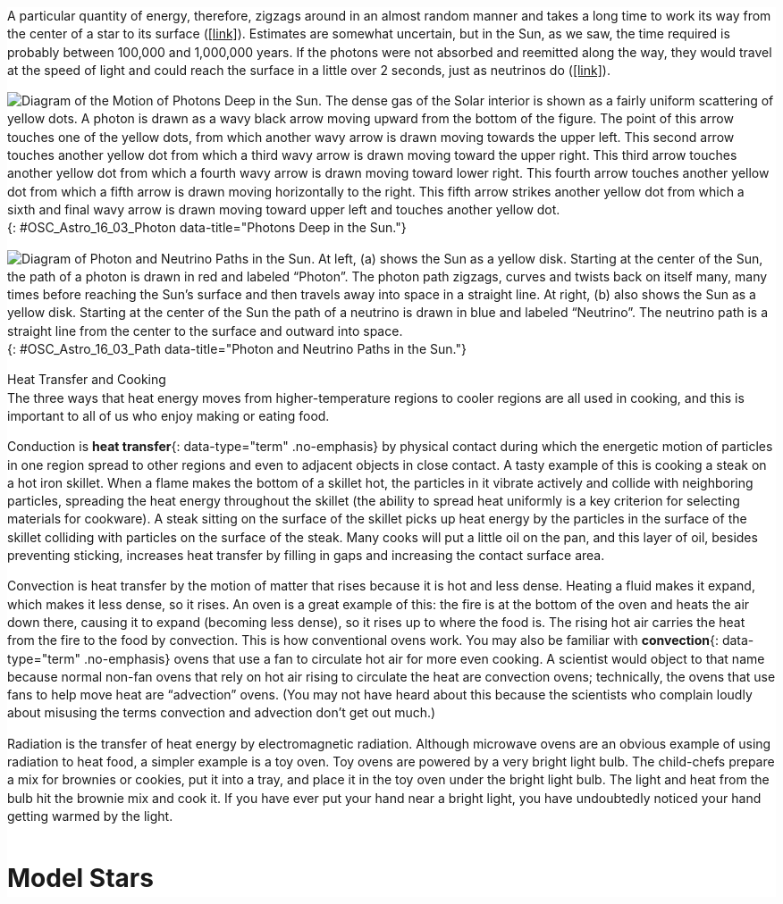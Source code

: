 A particular quantity of energy, therefore, zigzags around in an almost random manner and takes a long time to work its way from the center of a star to its surface ([\[link\]](#OSC_Astro_16_03_Photon)). Estimates are somewhat uncertain, but in the Sun, as we saw, the time required is probably between 100,000 and 1,000,000 years. If the photons were not absorbed and reemitted along the way, they would travel at the speed of light and could reach the surface in a little over 2 seconds, just as neutrinos do ([\[link\]](#OSC_Astro_16_03_Path)).

 ![Diagram of the Motion of Photons Deep in the Sun. The dense gas of the Solar interior is shown as a fairly uniform scattering of yellow dots. A photon is drawn as a wavy black arrow moving upward from the bottom of the figure. The point of this arrow touches one of the yellow dots, from which another wavy arrow is drawn moving towards the upper left. This second arrow touches another yellow dot from which a third wavy arrow is drawn moving toward the upper right. This third arrow touches another yellow dot from which a fourth wavy arrow is drawn moving toward lower right. This fourth arrow touches another yellow dot from which a fifth arrow is drawn moving horizontally to the right. This fifth arrow strikes another yellow dot from which a sixth and final wavy arrow is drawn moving toward upper left and touches another yellow dot.](../resources/OSC_Astro_16_03_Photon.jpg "A photon moving through the dense gases in the solar interior travels only a short distance before it interacts with one of the surrounding atoms. The photon usually has a lower energy after each interaction and may then travel in any random direction."){: #OSC_Astro_16_03_Photon data-title="Photons Deep in the Sun."}

![Diagram of Photon and Neutrino Paths in the Sun. At left, (a) shows the Sun as a yellow disk. Starting at the center of the Sun, the path of a photon is drawn in red and labeled &#x201C;Photon&#x201D;. The photon path zigzags, curves and twists back on itself many, many times before reaching the Sun&#x2019;s surface and then travels away into space in a straight line. At right, (b) also shows the Sun as a yellow disk. Starting at the center of the Sun the path of a neutrino is drawn in blue and labeled &#x201C;Neutrino&#x201D;. The neutrino path is a straight line from the center to the surface and outward into space.](../resources/OSC_Astro_16_03_Path.jpg "(a) Because photons generated by fusion reactions in the solar interior travel only a short distance before being absorbed or scattered by atoms and sent off in random directions, estimates are that it takes between 100,000 and 1,000,000 years for energy to make its way from the center of the Sun to its surface. (b) In contrast, neutrinos do not interact with matter but traverse straight through the Sun at the speed of light, reaching the surface in only a little more than 2 seconds."){: #OSC_Astro_16_03_Path data-title="Photon and Neutrino Paths in the Sun."}

<div data-type="note" class="note astronomy making-connections" markdown="1">
<div data-type="title" class="title">
Heat Transfer and Cooking
</div>
The three ways that heat energy moves from higher-temperature regions to cooler regions are all used in cooking, and this is important to all of us who enjoy making or eating food.

Conduction is **heat transfer**{: data-type="term" .no-emphasis} by physical contact during which the energetic motion of particles in one region spread to other regions and even to adjacent objects in close contact. A tasty example of this is cooking a steak on a hot iron skillet. When a flame makes the bottom of a skillet hot, the particles in it vibrate actively and collide with neighboring particles, spreading the heat energy throughout the skillet (the ability to spread heat uniformly is a key criterion for selecting materials for cookware). A steak sitting on the surface of the skillet picks up heat energy by the particles in the surface of the skillet colliding with particles on the surface of the steak. Many cooks will put a little oil on the pan, and this layer of oil, besides preventing sticking, increases heat transfer by filling in gaps and increasing the contact surface area.

Convection is heat transfer by the motion of matter that rises because it is hot and less dense. Heating a fluid makes it expand, which makes it less dense, so it rises. An oven is a great example of this: the fire is at the bottom of the oven and heats the air down there, causing it to expand (becoming less dense), so it rises up to where the food is. The rising hot air carries the heat from the fire to the food by convection. This is how conventional ovens work. You may also be familiar with **convection**{: data-type="term" .no-emphasis} ovens that use a fan to circulate hot air for more even cooking. A scientist would object to that name because normal non-fan ovens that rely on hot air rising to circulate the heat are convection ovens; technically, the ovens that use fans to help move heat are “advection” ovens. (You may not have heard about this because the scientists who complain loudly about misusing the terms convection and advection don’t get out much.)

Radiation is the transfer of heat energy by electromagnetic radiation. Although microwave ovens are an obvious example of using radiation to heat food, a simpler example is a toy oven. Toy ovens are powered by a very bright light bulb. The child-chefs prepare a mix for brownies or cookies, put it into a tray, and place it in the toy oven under the bright light bulb. The light and heat from the bulb hit the brownie mix and cook it. If you have ever put your hand near a bright light, you have undoubtedly noticed your hand getting warmed by the light.

</div>

# Model Stars
